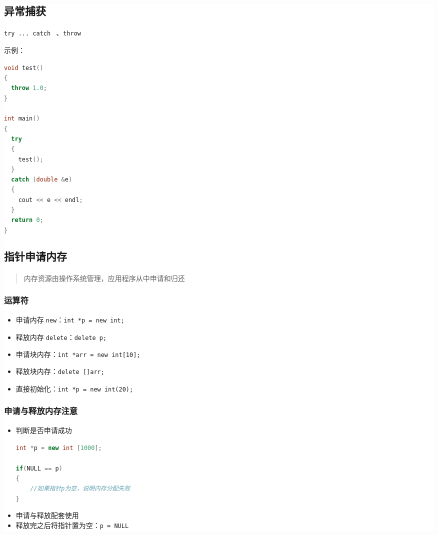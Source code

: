 
## 异常捕获

`try ... catch ` 、`throw`

示例：

```c++
void test()
{
  throw 1.0;
}

int main()
{
  try
  {
    test();
  }
  catch (double &e)
  {
    cout << e << endl;
  }
  return 0;
}

```




## 指针申请内存

> 内存资源由操作系统管理，应用程序从中申请和归还

### 运算符  
* 申请内存 `new`：`int *p = new int;`  
* 释放内存 `delete`：`delete p;`  


* 申请块内存：`int *arr = new int[10];`
* 释放块内存：`delete []arr;`


* 直接初始化：`int *p = new int(20);`

### 申请与释放内存注意
* 判断是否申请成功
    ```c++
    int *p = new int [1000];
    
    if(NULL == p)
    {
        //如果指针p为空，说明内存分配失败
    }
    ```
* 申请与释放配套使用
* 释放完之后将指针置为空：`p = NULL`
